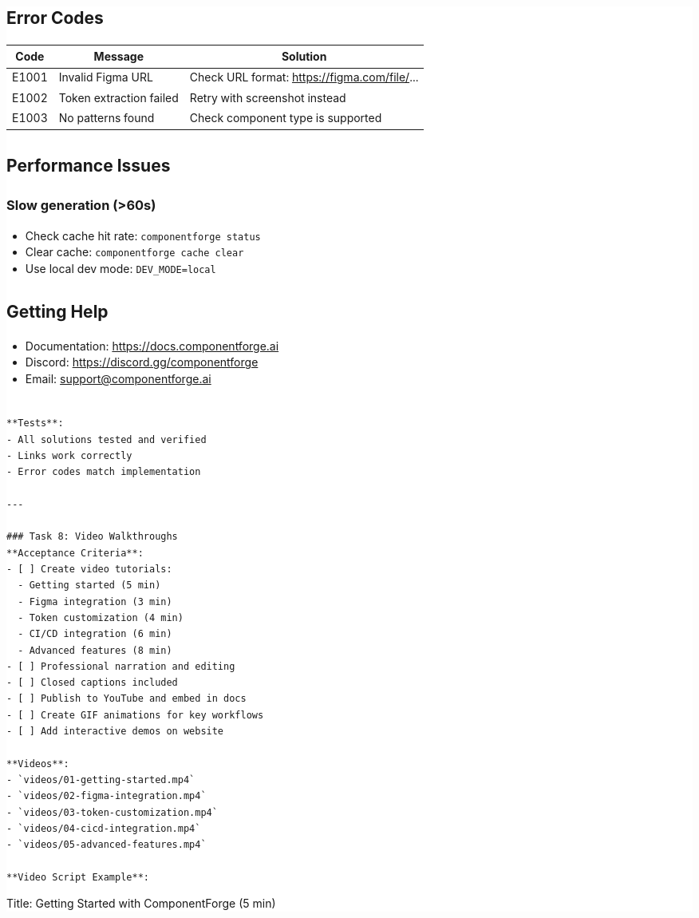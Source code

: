 ## Error Codes

| Code | Message | Solution |
|------|---------|----------|
| E1001 | Invalid Figma URL | Check URL format: https://figma.com/file/... |
| E1002 | Token extraction failed | Retry with screenshot instead |
| E1003 | No patterns found | Check component type is supported |

## Performance Issues

### Slow generation (>60s)

- Check cache hit rate: `componentforge status`
- Clear cache: `componentforge cache clear`
- Use local dev mode: `DEV_MODE=local`

## Getting Help

- Documentation: https://docs.componentforge.ai
- Discord: https://discord.gg/componentforge
- Email: support@componentforge.ai
```

**Tests**:
- All solutions tested and verified
- Links work correctly
- Error codes match implementation

---

### Task 8: Video Walkthroughs
**Acceptance Criteria**:
- [ ] Create video tutorials:
  - Getting started (5 min)
  - Figma integration (3 min)
  - Token customization (4 min)
  - CI/CD integration (6 min)
  - Advanced features (8 min)
- [ ] Professional narration and editing
- [ ] Closed captions included
- [ ] Publish to YouTube and embed in docs
- [ ] Create GIF animations for key workflows
- [ ] Add interactive demos on website

**Videos**:
- `videos/01-getting-started.mp4`
- `videos/02-figma-integration.mp4`
- `videos/03-token-customization.mp4`
- `videos/04-cicd-integration.mp4`
- `videos/05-advanced-features.mp4`

**Video Script Example**:
```
Title: Getting Started with ComponentForge (5 min)
